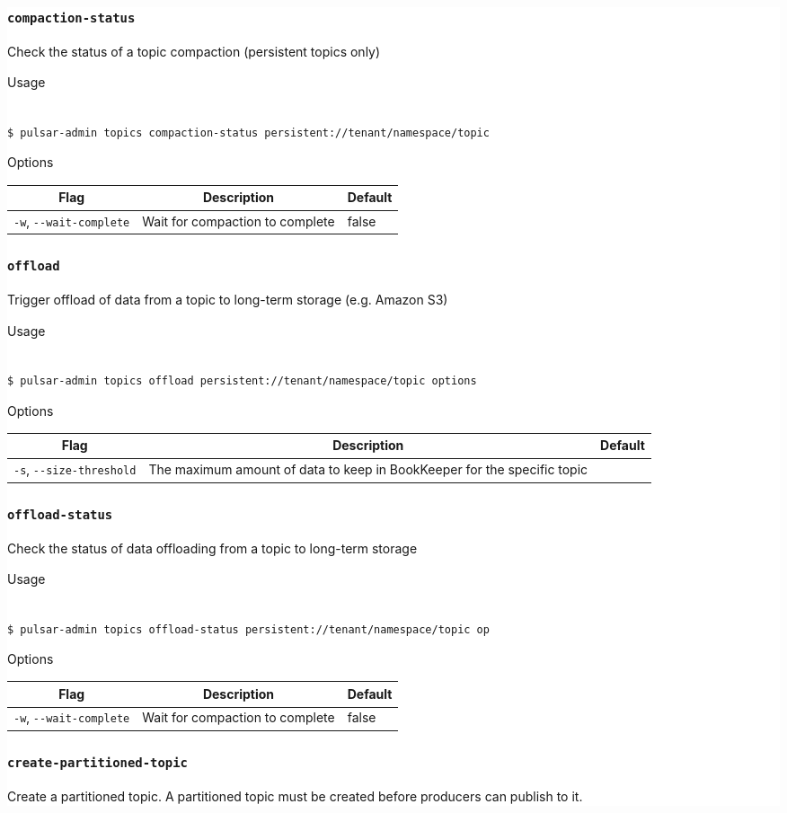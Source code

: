 ### `compaction-status`
Check the status of a topic compaction (persistent topics only)

Usage

```bash

$ pulsar-admin topics compaction-status persistent://tenant/namespace/topic

```

Options

|Flag|Description|Default|
|----|---|---|
|`-w`, `--wait-complete`|Wait for compaction to complete|false|


### `offload`
Trigger offload of data from a topic to long-term storage (e.g. Amazon S3)

Usage

```bash

$ pulsar-admin topics offload persistent://tenant/namespace/topic options

```

Options

|Flag|Description|Default|
|---|---|---|
|`-s`, `--size-threshold`|The maximum amount of data to keep in BookKeeper for the specific topic||


### `offload-status`
Check the status of data offloading from a topic to long-term storage

Usage

```bash

$ pulsar-admin topics offload-status persistent://tenant/namespace/topic op

```

Options

|Flag|Description|Default|
|---|---|---|
|`-w`, `--wait-complete`|Wait for compaction to complete|false|


### `create-partitioned-topic`
Create a partitioned topic. A partitioned topic must be created before producers can publish to it.
